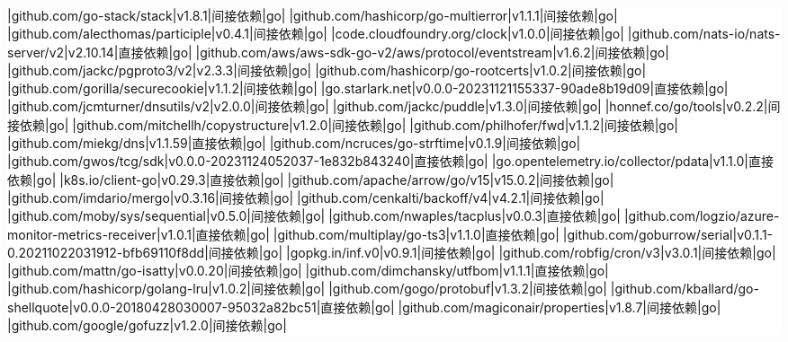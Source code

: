 |github.com/go-stack/stack|v1.8.1|间接依赖|go|
|github.com/hashicorp/go-multierror|v1.1.1|间接依赖|go|
|github.com/alecthomas/participle|v0.4.1|间接依赖|go|
|code.cloudfoundry.org/clock|v1.0.0|间接依赖|go|
|github.com/nats-io/nats-server/v2|v2.10.14|直接依赖|go|
|github.com/aws/aws-sdk-go-v2/aws/protocol/eventstream|v1.6.2|间接依赖|go|
|github.com/jackc/pgproto3/v2|v2.3.3|间接依赖|go|
|github.com/hashicorp/go-rootcerts|v1.0.2|间接依赖|go|
|github.com/gorilla/securecookie|v1.1.2|间接依赖|go|
|go.starlark.net|v0.0.0-20231121155337-90ade8b19d09|直接依赖|go|
|github.com/jcmturner/dnsutils/v2|v2.0.0|间接依赖|go|
|github.com/jackc/puddle|v1.3.0|间接依赖|go|
|honnef.co/go/tools|v0.2.2|间接依赖|go|
|github.com/mitchellh/copystructure|v1.2.0|间接依赖|go|
|github.com/philhofer/fwd|v1.1.2|间接依赖|go|
|github.com/miekg/dns|v1.1.59|直接依赖|go|
|github.com/ncruces/go-strftime|v0.1.9|间接依赖|go|
|github.com/gwos/tcg/sdk|v0.0.0-20231124052037-1e832b843240|直接依赖|go|
|go.opentelemetry.io/collector/pdata|v1.1.0|直接依赖|go|
|k8s.io/client-go|v0.29.3|直接依赖|go|
|github.com/apache/arrow/go/v15|v15.0.2|间接依赖|go|
|github.com/imdario/mergo|v0.3.16|间接依赖|go|
|github.com/cenkalti/backoff/v4|v4.2.1|间接依赖|go|
|github.com/moby/sys/sequential|v0.5.0|间接依赖|go|
|github.com/nwaples/tacplus|v0.0.3|直接依赖|go|
|github.com/logzio/azure-monitor-metrics-receiver|v1.0.1|直接依赖|go|
|github.com/multiplay/go-ts3|v1.1.0|直接依赖|go|
|github.com/goburrow/serial|v0.1.1-0.20211022031912-bfb69110f8dd|间接依赖|go|
|gopkg.in/inf.v0|v0.9.1|间接依赖|go|
|github.com/robfig/cron/v3|v3.0.1|间接依赖|go|
|github.com/mattn/go-isatty|v0.0.20|间接依赖|go|
|github.com/dimchansky/utfbom|v1.1.1|直接依赖|go|
|github.com/hashicorp/golang-lru|v1.0.2|间接依赖|go|
|github.com/gogo/protobuf|v1.3.2|间接依赖|go|
|github.com/kballard/go-shellquote|v0.0.0-20180428030007-95032a82bc51|直接依赖|go|
|github.com/magiconair/properties|v1.8.7|间接依赖|go|
|github.com/google/gofuzz|v1.2.0|间接依赖|go|
